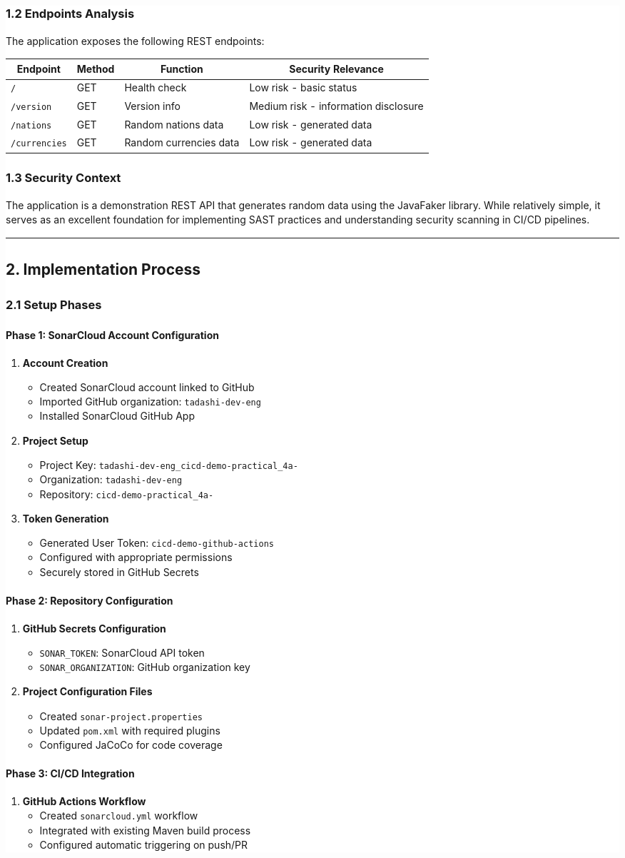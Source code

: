 ### 1.2 Endpoints Analysis
The application exposes the following REST endpoints:

| Endpoint | Method | Function | Security Relevance |
|----------|--------|----------|-------------------|
| `/` | GET | Health check | Low risk - basic status |
| `/version` | GET | Version info | Medium risk - information disclosure |
| `/nations` | GET | Random nations data | Low risk - generated data |
| `/currencies` | GET | Random currencies data | Low risk - generated data |

### 1.3 Security Context
The application is a demonstration REST API that generates random data using the JavaFaker library. While relatively simple, it serves as an excellent foundation for implementing SAST practices and understanding security scanning in CI/CD pipelines.

---

## 2. Implementation Process

### 2.1 Setup Phases

#### Phase 1: SonarCloud Account Configuration
1. **Account Creation**
   - Created SonarCloud account linked to GitHub
   - Imported GitHub organization: `tadashi-dev-eng`
   - Installed SonarCloud GitHub App

2. **Project Setup**
   - Project Key: `tadashi-dev-eng_cicd-demo-practical_4a-`
   - Organization: `tadashi-dev-eng`
   - Repository: `cicd-demo-practical_4a-`

3. **Token Generation**
   - Generated User Token: `cicd-demo-github-actions`
   - Configured with appropriate permissions
   - Securely stored in GitHub Secrets

#### Phase 2: Repository Configuration
1. **GitHub Secrets Configuration**
   - `SONAR_TOKEN`: SonarCloud API token
   - `SONAR_ORGANIZATION`: GitHub organization key

2. **Project Configuration Files**
   - Created `sonar-project.properties`
   - Updated `pom.xml` with required plugins
   - Configured JaCoCo for code coverage

#### Phase 3: CI/CD Integration
1. **GitHub Actions Workflow**
   - Created `sonarcloud.yml` workflow
   - Integrated with existing Maven build process
   - Configured automatic triggering on push/PR
